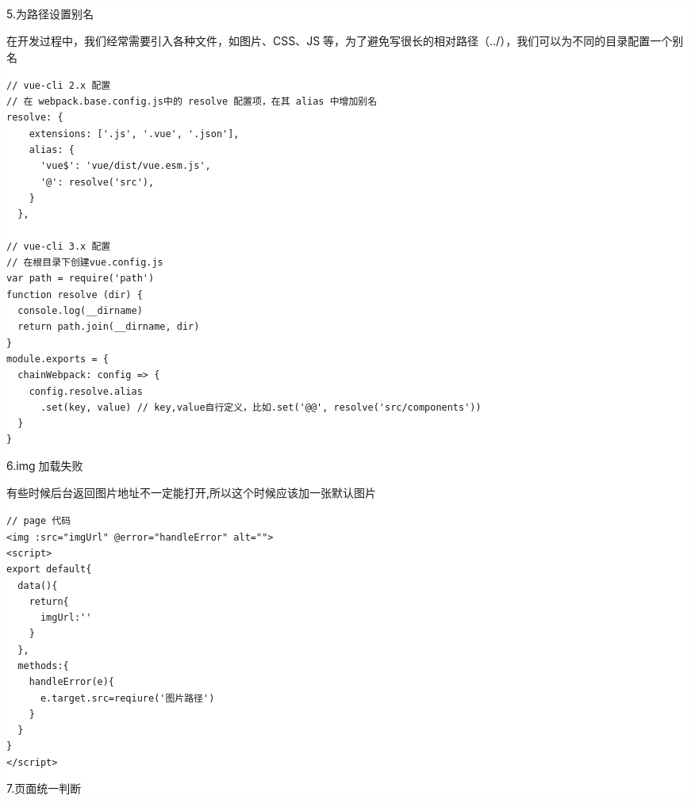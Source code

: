 5.为路径设置别名

在开发过程中，我们经常需要引入各种文件，如图片、CSS、JS 等，为了避免写很长的相对路径（../），我们可以为不同的目录配置一个别名

```
// vue-cli 2.x 配置
// 在 webpack.base.config.js中的 resolve 配置项，在其 alias 中增加别名
resolve: {
    extensions: ['.js', '.vue', '.json'],
    alias: {
      'vue$': 'vue/dist/vue.esm.js',
      '@': resolve('src'),
    }
  },

// vue-cli 3.x 配置
// 在根目录下创建vue.config.js
var path = require('path')
function resolve (dir) {
  console.log(__dirname)
  return path.join(__dirname, dir)
}
module.exports = {
  chainWebpack: config => {
    config.resolve.alias
      .set(key, value) // key,value自行定义，比如.set('@@', resolve('src/components'))
  }
}
```

6.img 加载失败

有些时候后台返回图片地址不一定能打开,所以这个时候应该加一张默认图片

```
// page 代码
<img :src="imgUrl" @error="handleError" alt="">
<script>
export default{
  data(){
    return{
      imgUrl:''
    }
  },
  methods:{
    handleError(e){
      e.target.src=reqiure('图片路径')
    }
  }
}
</script>
```

7.页面统一判断

